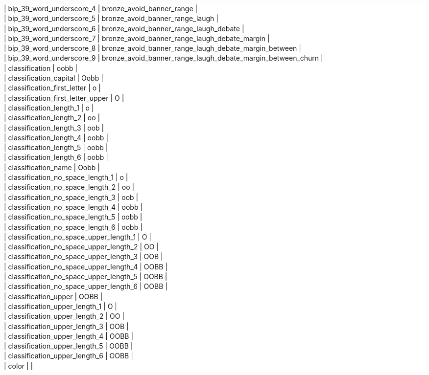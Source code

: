 | bip_39_word_underscore_4 | bronze_avoid_banner_range |  
| bip_39_word_underscore_5 | bronze_avoid_banner_range_laugh |  
| bip_39_word_underscore_6 | bronze_avoid_banner_range_laugh_debate |  
| bip_39_word_underscore_7 | bronze_avoid_banner_range_laugh_debate_margin |  
| bip_39_word_underscore_8 | bronze_avoid_banner_range_laugh_debate_margin_between |  
| bip_39_word_underscore_9 | bronze_avoid_banner_range_laugh_debate_margin_between_churn |  
| classification | oobb |  
| classification_capital | Oobb |  
| classification_first_letter | o |  
| classification_first_letter_upper | O |  
| classification_length_1 | o |  
| classification_length_2 | oo |  
| classification_length_3 | oob |  
| classification_length_4 | oobb |  
| classification_length_5 | oobb |  
| classification_length_6 | oobb |  
| classification_name | Oobb |  
| classification_no_space_length_1 | o |  
| classification_no_space_length_2 | oo |  
| classification_no_space_length_3 | oob |  
| classification_no_space_length_4 | oobb |  
| classification_no_space_length_5 | oobb |  
| classification_no_space_length_6 | oobb |  
| classification_no_space_upper_length_1 | O |  
| classification_no_space_upper_length_2 | OO |  
| classification_no_space_upper_length_3 | OOB |  
| classification_no_space_upper_length_4 | OOBB |  
| classification_no_space_upper_length_5 | OOBB |  
| classification_no_space_upper_length_6 | OOBB |  
| classification_upper | OOBB |  
| classification_upper_length_1 | O |  
| classification_upper_length_2 | OO |  
| classification_upper_length_3 | OOB |  
| classification_upper_length_4 | OOBB |  
| classification_upper_length_5 | OOBB |  
| classification_upper_length_6 | OOBB |  
| color |  |  
